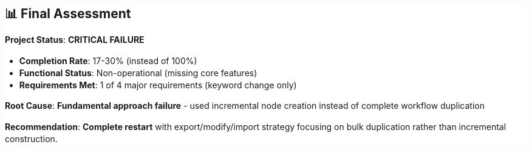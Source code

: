 
## 📊 **Final Assessment**

**Project Status**: **CRITICAL FAILURE**
- **Completion Rate**: 17-30% (instead of 100%)
- **Functional Status**: Non-operational (missing core features)
- **Requirements Met**: 1 of 4 major requirements (keyword change only)

**Root Cause**: **Fundamental approach failure** - used incremental node creation instead of complete workflow duplication

**Recommendation**: **Complete restart** with export/modify/import strategy focusing on bulk duplication rather than incremental construction.
